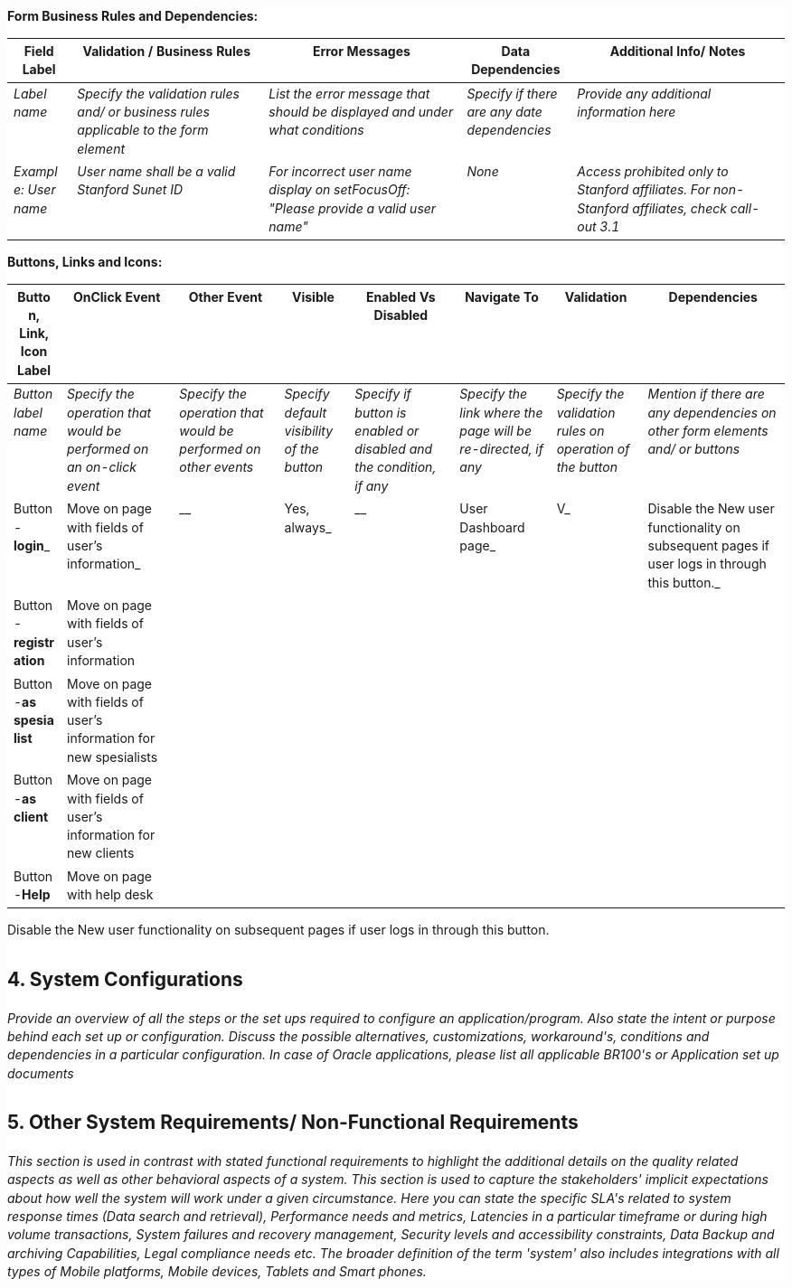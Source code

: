 **Form Business Rules and Dependencies:**

| **Field Label** | **Validation / Business Rules**   | **Error Messages** | **Data Dependencies** | **Additional Info/ Notes** |
| --- | --- | --- | --- | --- |
| _Label name_ | _Specify the validation rules and/ or business rules applicable to the form element_ | _List the error message that should be displayed and under what conditions_ | _Specify if there are any date dependencies_ | _Provide any additional information here_ |
| _Example: User name_ | _User name shall be a valid Stanford Sunet ID_ | _For incorrect user name display on setFocusOff: &quot;Please provide a valid user name&quot;_ | _None_ | _Access prohibited only to Stanford affiliates. For non-Stanford affiliates, check call-out 3.1_ |

**Buttons, Links and Icons:**

| **Button, Link, Icon Label** | **OnClick Event** | **Other Event** | **Visible** | **Enabled Vs Disabled** | **Navigate To** | **Validation** | **Dependencies** |
| --- | --- | --- | --- | --- | --- | --- | --- |
| _Button label name_ | _Specify the operation that would be performed on an on-click event_ | _Specify the operation that would be performed on other events_ | _Specify default visibility of the button_ | _Specify if button is enabled or disabled and the condition, if any_ | _Specify the link where the page will be re-directed, if any_ | _Specify the validation rules on operation of the button_ | _Mention if there are any dependencies on other form elements and/ or buttons_ |
|Button-**login**_ | Move on page with fields of user’s information_ | __ | Yes, always_ | __ | User Dashboard page_ | V_ | Disable the New user functionality on subsequent pages if user logs in through this button._ |
|Button- **registration**| Move on  page with fields of user’s information |||||
|Button-**as spesialist**| Move on  page with fields of user’s information for new spesialists||||
|Button-**as client**|Move on page with fields of user’s information for new clients||||
|Button-**Help**|Move on  page with help desk||||









Disable the New user functionality on subsequent pages if user logs in through this button.




<a name="systemconfigurations"></a>
## 4. System Configurations

_Provide an overview of all the steps or the set ups required to configure an application/program. Also state the intent or purpose behind each set up or configuration. Discuss the possible alternatives, customizations, workaround&#39;s, conditions and dependencies in a particular configuration. In case of Oracle applications, please list all applicable BR100&#39;s or Application set up documents_

<a name="othersystemrequirements"></a>
## 5. Other System Requirements/ Non-Functional Requirements

_This section is used in contrast with stated functional requirements to highlight the additional details on the quality related aspects as well as other behavioral aspects of a system. This section is used to capture the stakeholders&#39; implicit expectations about how well the system will work under a given circumstance. Here you can  state the specific SLA&#39;s related to system response times (Data search and retrieval), Performance needs and metrics, Latencies in a particular timeframe or during high volume transactions, System failures and recovery management, Security levels and accessibility constraints, Data Backup and archiving Capabilities, Legal compliance needs etc. The broader definition of the term &#39;system&#39; also includes integrations with all types of Mobile platforms, Mobile devices, Tablets and Smart phones._
